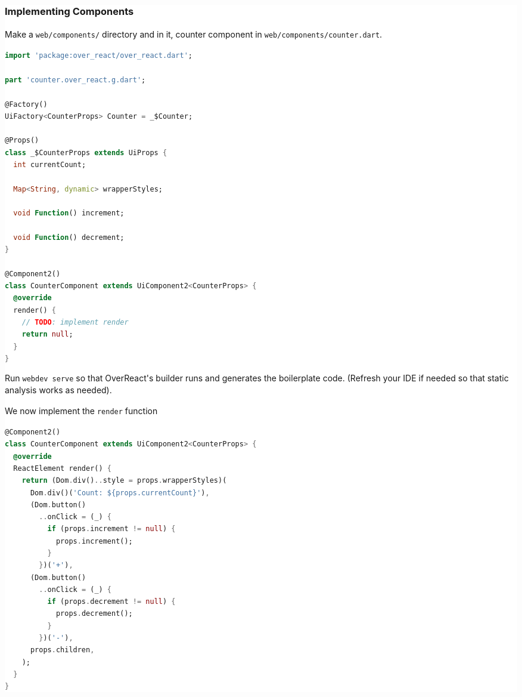 ### Implementing Components
Make a `web/components/` directory and in it, counter component
in `web/components/counter.dart`.

```dart
import 'package:over_react/over_react.dart';

part 'counter.over_react.g.dart';

@Factory()
UiFactory<CounterProps> Counter = _$Counter;

@Props()
class _$CounterProps extends UiProps {
  int currentCount;

  Map<String, dynamic> wrapperStyles;

  void Function() increment;

  void Function() decrement;
}

@Component2()
class CounterComponent extends UiComponent2<CounterProps> {
  @override
  render() {
    // TODO: implement render
    return null;
  }
}
```

Run `webdev serve` so that OverReact's builder runs and generates
the boilerplate code. (Refresh your IDE if needed so that static
analysis works as needed).

We now implement the `render` function
```dart
@Component2()
class CounterComponent extends UiComponent2<CounterProps> {
  @override
  ReactElement render() {
    return (Dom.div()..style = props.wrapperStyles)(
      Dom.div()('Count: ${props.currentCount}'),
      (Dom.button()
        ..onClick = (_) {
          if (props.increment != null) {
            props.increment();
          }
        })('+'),
      (Dom.button()
        ..onClick = (_) {
          if (props.decrement != null) {
            props.decrement();
          }
        })('-'),
      props.children,
    );
  }
}
```

